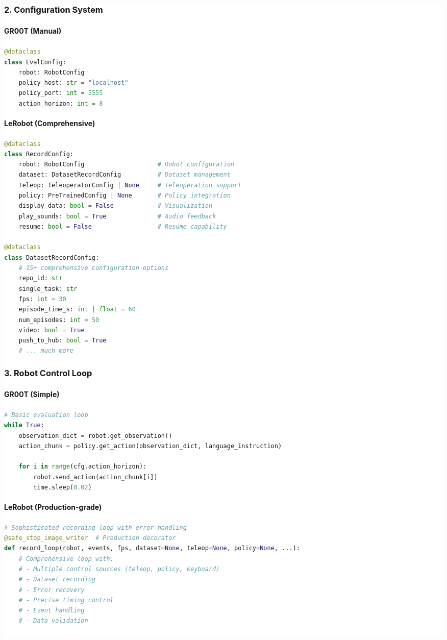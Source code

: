 ### **2. Configuration System**

#### **GR00T (Manual)**
```python
@dataclass
class EvalConfig:
    robot: RobotConfig
    policy_host: str = "localhost"
    policy_port: int = 5555
    action_horizon: int = 8
```

#### **LeRobot (Comprehensive)**
```python
@dataclass  
class RecordConfig:
    robot: RobotConfig                    # Robot configuration
    dataset: DatasetRecordConfig          # Dataset management
    teleop: TeleoperatorConfig | None     # Teleoperation support
    policy: PreTrainedConfig | None       # Policy integration
    display_data: bool = False            # Visualization
    play_sounds: bool = True              # Audio feedback
    resume: bool = False                  # Resume capability

@dataclass
class DatasetRecordConfig:
    # 15+ comprehensive configuration options
    repo_id: str
    single_task: str
    fps: int = 30
    episode_time_s: int | float = 60
    num_episodes: int = 50
    video: bool = True
    push_to_hub: bool = True
    # ... much more
```

### **3. Robot Control Loop**

#### **GR00T (Simple)**
```python
# Basic evaluation loop
while True:
    observation_dict = robot.get_observation()
    action_chunk = policy.get_action(observation_dict, language_instruction)
    
    for i in range(cfg.action_horizon):
        robot.send_action(action_chunk[i])
        time.sleep(0.02)
```

#### **LeRobot (Production-grade)**
```python
# Sophisticated recording loop with error handling
@safe_stop_image_writer  # Production decorator
def record_loop(robot, events, fps, dataset=None, teleop=None, policy=None, ...):
    # Comprehensive loop with:
    # - Multiple control sources (teleop, policy, keyboard)
    # - Dataset recording
    # - Error recovery
    # - Precise timing control
    # - Event handling
    # - Data validation
    
```